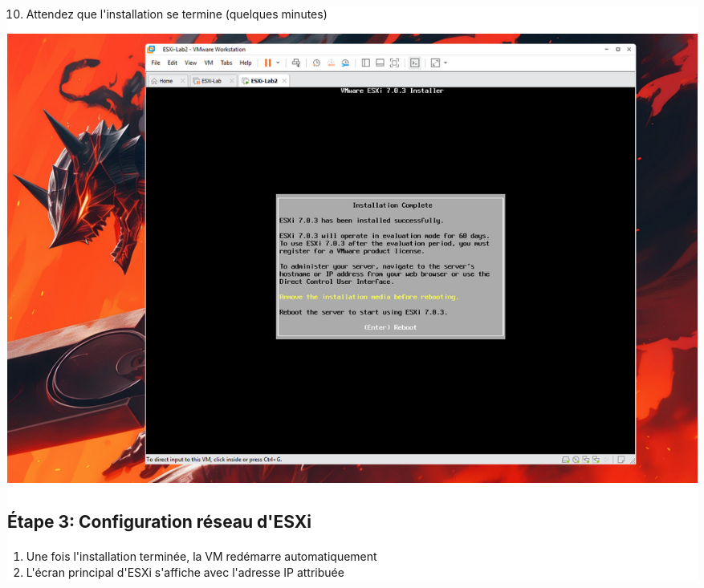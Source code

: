 10. Attendez que l'installation se termine (quelques minutes)

![Texte alternatif](/Screen-Shots/o11.png)

## Étape 3: Configuration réseau d'ESXi

1. Une fois l'installation terminée, la VM redémarre automatiquement
2. L'écran principal d'ESXi s'affiche avec l'adresse IP attribuée
